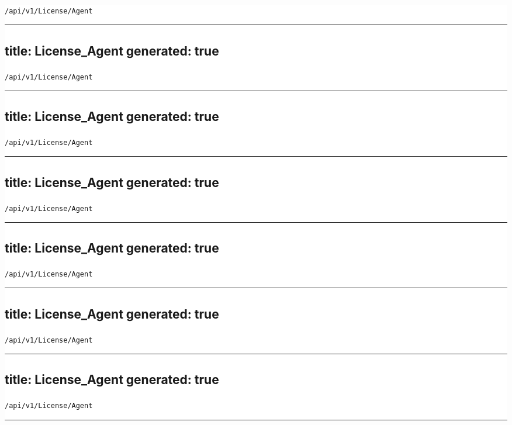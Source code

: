 ```http
/api/v1/License/Agent
```

---
title: License_Agent
generated: true
---

```http
/api/v1/License/Agent
```

---
title: License_Agent
generated: true
---

```http
/api/v1/License/Agent
```

---
title: License_Agent
generated: true
---

```http
/api/v1/License/Agent
```

---
title: License_Agent
generated: true
---

```http
/api/v1/License/Agent
```

---
title: License_Agent
generated: true
---

```http
/api/v1/License/Agent
```

---
title: License_Agent
generated: true
---

```http
/api/v1/License/Agent
```

---